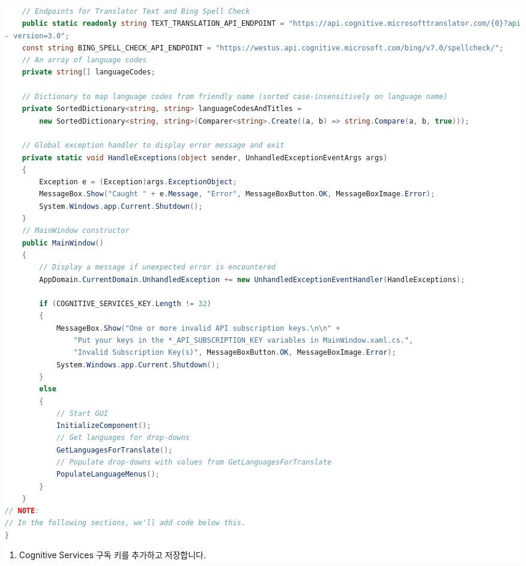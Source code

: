    ```csharp
       // Endpoints for Translator Text and Bing Spell Check
       public static readonly string TEXT_TRANSLATION_API_ENDPOINT = "https://api.cognitive.microsofttranslator.com/{0}?api- version=3.0";
       const string BING_SPELL_CHECK_API_ENDPOINT = "https://westus.api.cognitive.microsoft.com/bing/v7.0/spellcheck/";
       // An array of language codes
       private string[] languageCodes;

       // Dictionary to map language codes from friendly name (sorted case-insensitively on language name)
       private SortedDictionary<string, string> languageCodesAndTitles =
           new SortedDictionary<string, string>(Comparer<string>.Create((a, b) => string.Compare(a, b, true)));

       // Global exception handler to display error message and exit
       private static void HandleExceptions(object sender, UnhandledExceptionEventArgs args)
       {
           Exception e = (Exception)args.ExceptionObject;
           MessageBox.Show("Caught " + e.Message, "Error", MessageBoxButton.OK, MessageBoxImage.Error);
           System.Windows.app.Current.Shutdown();
       }
       // MainWindow constructor
       public MainWindow()
       {
           // Display a message if unexpected error is encountered
           AppDomain.CurrentDomain.UnhandledException += new UnhandledExceptionEventHandler(HandleExceptions);

           if (COGNITIVE_SERVICES_KEY.Length != 32)
           {
               MessageBox.Show("One or more invalid API subscription keys.\n\n" +
                   "Put your keys in the *_API_SUBSCRIPTION_KEY variables in MainWindow.xaml.cs.",
                   "Invalid Subscription Key(s)", MessageBoxButton.OK, MessageBoxImage.Error);
               System.Windows.app.Current.Shutdown();
           }
           else
           {
               // Start GUI
               InitializeComponent();
               // Get languages for drop-downs
               GetLanguagesForTranslate();
               // Populate drop-downs with values from GetLanguagesForTranslate
               PopulateLanguageMenus();
           }
       }
   // NOTE:
   // In the following sections, we'll add code below this.
   }
   ```
   1. Cognitive Services 구독 키를 추가하고 저장합니다.
